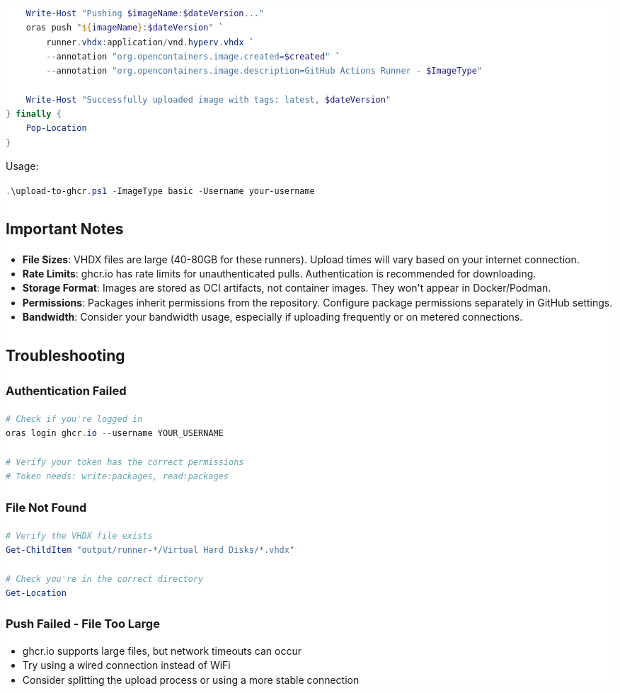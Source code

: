 ```powershell
    Write-Host "Pushing $imageName:$dateVersion..."
    oras push "${imageName}:$dateVersion" `
        runner.vhdx:application/vnd.hyperv.vhdx `
        --annotation "org.opencontainers.image.created=$created" `
        --annotation "org.opencontainers.image.description=GitHub Actions Runner - $ImageType"

    Write-Host "Successfully uploaded image with tags: latest, $dateVersion"
} finally {
    Pop-Location
}
```

Usage:
```powershell
.\upload-to-ghcr.ps1 -ImageType basic -Username your-username
```

## Important Notes

- **File Sizes**: VHDX files are large (40-80GB for these runners). Upload times will vary based on your internet connection.
- **Rate Limits**: ghcr.io has rate limits for unauthenticated pulls. Authentication is recommended for downloading.
- **Storage Format**: Images are stored as OCI artifacts, not container images. They won't appear in Docker/Podman.
- **Permissions**: Packages inherit permissions from the repository. Configure package permissions separately in GitHub settings.
- **Bandwidth**: Consider your bandwidth usage, especially if uploading frequently or on metered connections.

## Troubleshooting

### Authentication Failed
```powershell
# Check if you're logged in
oras login ghcr.io --username YOUR_USERNAME

# Verify your token has the correct permissions
# Token needs: write:packages, read:packages
```

### File Not Found
```powershell
# Verify the VHDX file exists
Get-ChildItem "output/runner-*/Virtual Hard Disks/*.vhdx"

# Check you're in the correct directory
Get-Location
```

### Push Failed - File Too Large
- ghcr.io supports large files, but network timeouts can occur
- Try using a wired connection instead of WiFi
- Consider splitting the upload process or using a more stable connection
